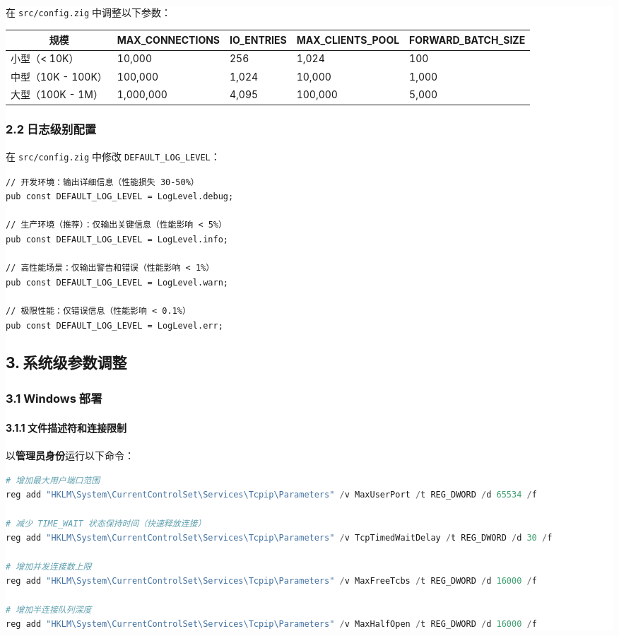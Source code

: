 在 `src/config.zig` 中调整以下参数：

| 规模 | MAX_CONNECTIONS | IO_ENTRIES | MAX_CLIENTS_POOL | FORWARD_BATCH_SIZE |
|------|-----------------|------------|------------------|-------------------|
| 小型（< 10K） | 10,000 | 256 | 1,024 | 100 |
| 中型（10K - 100K） | 100,000 | 1,024 | 10,000 | 1,000 |
| 大型（100K - 1M） | 1,000,000 | 4,095 | 100,000 | 5,000 |

### 2.2 日志级别配置

在 `src/config.zig` 中修改 `DEFAULT_LOG_LEVEL`：

```zig
// 开发环境：输出详细信息（性能损失 30-50%）
pub const DEFAULT_LOG_LEVEL = LogLevel.debug;

// 生产环境（推荐）：仅输出关键信息（性能影响 < 5%）
pub const DEFAULT_LOG_LEVEL = LogLevel.info;

// 高性能场景：仅输出警告和错误（性能影响 < 1%）
pub const DEFAULT_LOG_LEVEL = LogLevel.warn;

// 极限性能：仅错误信息（性能影响 < 0.1%）
pub const DEFAULT_LOG_LEVEL = LogLevel.err;
```

## 3. 系统级参数调整

### 3.1 Windows 部署

#### 3.1.1 文件描述符和连接限制

以**管理员身份**运行以下命令：

```powershell
# 增加最大用户端口范围
reg add "HKLM\System\CurrentControlSet\Services\Tcpip\Parameters" /v MaxUserPort /t REG_DWORD /d 65534 /f

# 减少 TIME_WAIT 状态保持时间（快速释放连接）
reg add "HKLM\System\CurrentControlSet\Services\Tcpip\Parameters" /v TcpTimedWaitDelay /t REG_DWORD /d 30 /f

# 增加并发连接数上限
reg add "HKLM\System\CurrentControlSet\Services\Tcpip\Parameters" /v MaxFreeTcbs /t REG_DWORD /d 16000 /f

# 增加半连接队列深度
reg add "HKLM\System\CurrentControlSet\Services\Tcpip\Parameters" /v MaxHalfOpen /t REG_DWORD /d 16000 /f
```

